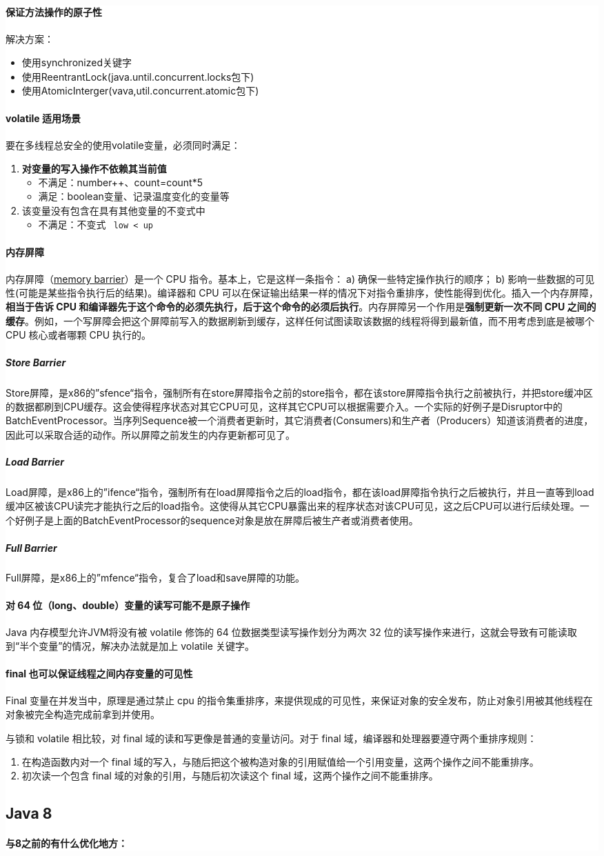 #### 保证方法操作的原子性

解决方案：

- 使用synchronized关键字
- 使用ReentrantLock(java.until.concurrent.locks包下)
- 使用AtomicInterger(vava,util.concurrent.atomic包下)

#### volatile 适用场景

要在多线程总安全的使用volatile变量，必须同时满足：

1. **对变量的写入操作不依赖其当前值**
   - 不满足：number++、count=count*5
   - 满足：boolean变量、记录温度变化的变量等
2. 该变量没有包含在具有其他变量的不变式中
   - 不满足：不变式 ` low < up`

#### 内存屏障

内存屏障（[memory barrier](http://en.wikipedia.org/wiki/Memory_barrier)）是一个 CPU 指令。基本上，它是这样一条指令： a) 确保一些特定操作执行的顺序； b) 影响一些数据的可见性(可能是某些指令执行后的结果)。编译器和 CPU 可以在保证输出结果一样的情况下对指令重排序，使性能得到优化。插入一个内存屏障，**相当于告诉 CPU 和编译器先于这个命令的必须先执行，后于这个命令的必须后执行**。内存屏障另一个作用是**强制更新一次不同 CPU 之间的缓存**。例如，一个写屏障会把这个屏障前写入的数据刷新到缓存，这样任何试图读取该数据的线程将得到最新值，而不用考虑到底是被哪个 CPU 核心或者哪颗 CPU 执行的。

##### Store Barrier

Store屏障，是x86的”sfence“指令，强制所有在store屏障指令之前的store指令，都在该store屏障指令执行之前被执行，并把store缓冲区的数据都刷到CPU缓存。这会使得程序状态对其它CPU可见，这样其它CPU可以根据需要介入。一个实际的好例子是Disruptor中的BatchEventProcessor。当序列Sequence被一个消费者更新时，其它消费者(Consumers)和生产者（Producers）知道该消费者的进度，因此可以采取合适的动作。所以屏障之前发生的内存更新都可见了。

##### Load Barrier

Load屏障，是x86上的”ifence“指令，强制所有在load屏障指令之后的load指令，都在该load屏障指令执行之后被执行，并且一直等到load缓冲区被该CPU读完才能执行之后的load指令。这使得从其它CPU暴露出来的程序状态对该CPU可见，这之后CPU可以进行后续处理。一个好例子是上面的BatchEventProcessor的sequence对象是放在屏障后被生产者或消费者使用。

##### Full Barrier

Full屏障，是x86上的”mfence“指令，复合了load和save屏障的功能。

#### 对 64 位（long、double）变量的读写可能不是原子操作

Java 内存模型允许JVM将没有被 volatile 修饰的 64 位数据类型读写操作划分为两次 32 位的读写操作来进行，这就会导致有可能读取到“半个变量”的情况，解决办法就是加上 volatile 关键字。

#### final 也可以保证线程之间内存变量的可见性

Final 变量在并发当中，原理是通过禁止 cpu 的指令集重排序，来提供现成的可见性，来保证对象的安全发布，防止对象引用被其他线程在对象被完全构造完成前拿到并使用。

与锁和 volatile 相比较，对 final 域的读和写更像是普通的变量访问。对于 final 域，编译器和处理器要遵守两个重排序规则：

1. 在构造函数内对一个 final 域的写入，与随后把这个被构造对象的引用赋值给一个引用变量，这两个操作之间不能重排序。
2. 初次读一个包含 final 域的对象的引用，与随后初次读这个 final 域，这两个操作之间不能重排序。

## Java 8

**与8之前的有什么优化地方：**
